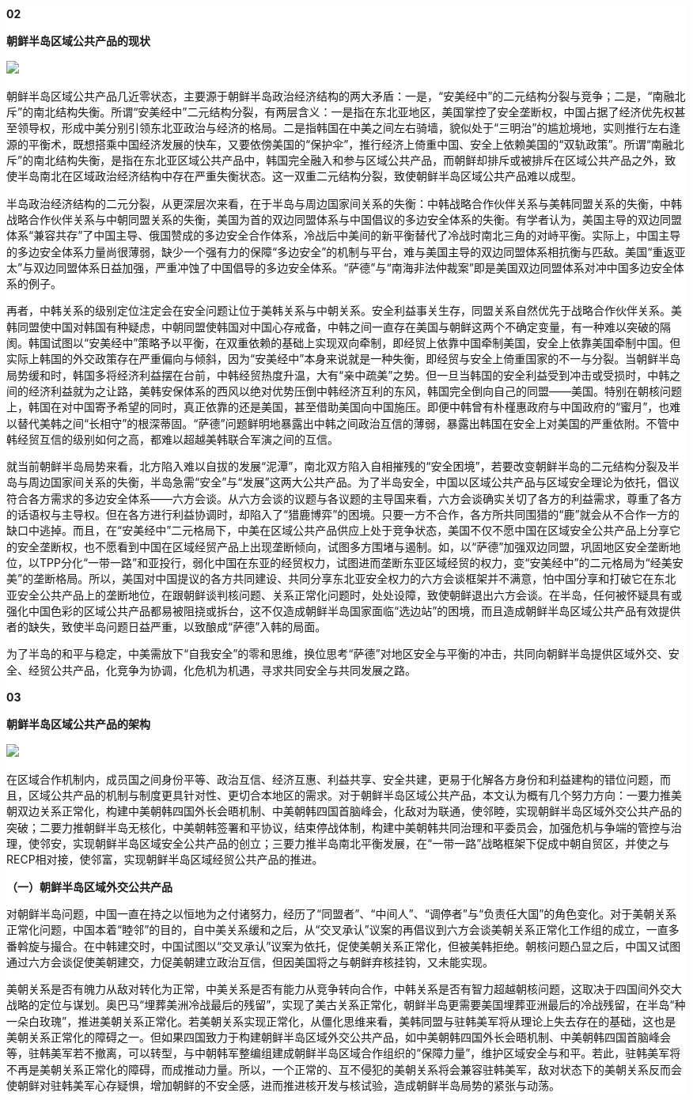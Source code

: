   

 **02**

 ****朝鲜半岛区域公共产品的现状****

![](/images/4376/4.png)

朝鲜半岛区域公共产品几近零状态，主要源于朝鲜半岛政治经济结构的两大矛盾：一是，“安美经中”的二元结构分裂与竞争；二是，“南融北斥”的南北结构失衡。所谓“安美经中”二元结构分裂，有两层含义：一是指在东北亚地区，美国掌控了安全垄断权，中国占据了经济优先权甚至领导权，形成中美分别引领东北亚政治与经济的格局。二是指韩国在中美之间左右骑墙，貌似处于“三明治”的尴尬境地，实则推行左右逢源的平衡术，既想搭乘中国经济发展的快车，又要依傍美国的“保护伞”，推行经济上倚重中国、安全上依赖美国的“双轨政策”。所谓“南融北斥”的南北结构失衡，是指在东北亚区域公共产品中，韩国完全融入和参与区域公共产品，而朝鲜却排斥或被排斥在区域公共产品之外，致使半岛南北在区域政治经济结构中存在严重失衡状态。这一双重二元结构分裂，致使朝鲜半岛区域公共产品难以成型。

半岛政治经济结构的二元分裂，从更深层次来看，在于半岛与周边国家间关系的失衡：中韩战略合作伙伴关系与美韩同盟关系的失衡，中韩战略合作伙伴关系与中朝同盟关系的失衡，美国为首的双边同盟体系与中国倡议的多边安全体系的失衡。有学者认为，美国主导的双边同盟体系“兼容共存”了中国主导、俄国赞成的多边安全合作体系，冷战后中美间的新平衡替代了冷战时南北三角的对峙平衡。实际上，中国主导的多边安全体系力量尚很薄弱，缺少一个强有力的保障“多边安全”的机制与平台，难与美国主导的双边同盟体系相抗衡与匹敌。美国“重返亚太”与双边同盟体系日益加强，严重冲蚀了中国倡导的多边安全体系。“萨德”与“南海非法仲裁案”即是美国双边同盟体系对冲中国多边安全体系的例子。  

再者，中韩关系的级别定位注定会在安全问题让位于美韩关系与中朝关系。安全利益事关生存，同盟关系自然优先于战略合作伙伴关系。美韩同盟使中国对韩国有种疑虑，中朝同盟使韩国对中国心存戒备，中韩之间一直存在美国与朝鲜这两个不确定变量，有一种难以突破的隔阂。韩国试图以“安美经中”策略予以平衡，在双重依赖的基础上实现双向牵制，即经贸上依靠中国牵制美国，安全上依靠美国牵制中国。但实际上韩国的外交政策存在严重偏向与倾斜，因为“安美经中”本身来说就是一种失衡，即经贸与安全上倚重国家的不一与分裂。当朝鲜半岛局势缓和时，韩国多将经济利益摆在台前，中韩经贸热度升温，大有“亲中疏美”之势。但一旦当韩国的安全利益受到冲击或受损时，中韩之间的经济利益就为之让路，美韩安保体系的西风以绝对优势压倒中韩经济互利的东风，韩国完全倒向自己的同盟——美国。特别在朝核问题上，韩国在对中国寄予希望的同时，真正依靠的还是美国，甚至借助美国向中国施压。即便中韩曾有朴槿惠政府与中国政府的“蜜月”，也难以替代美韩之间“长相守”的根深蒂固。“萨德”问题鲜明地暴露出中韩之间政治互信的薄弱，暴露出韩国在安全上对美国的严重依附。不管中韩经贸互信的级别如何之高，都难以超越美韩联合军演之间的互信。

就当前朝鲜半岛局势来看，北方陷入难以自拔的发展“泥潭”，南北双方陷入自相摧残的“安全困境”，若要改变朝鲜半岛的二元结构分裂及半岛与周边国家间关系的失衡，半岛急需“安全”与“发展”这两大公共产品。为了半岛安全，中国以区域公共产品与区域安全理论为依托，倡议符合各方需求的多边安全体系——六方会谈。从六方会谈的议题与各议题的主导国来看，六方会谈确实关切了各方的利益需求，尊重了各方的话语权与主导权。但在各方进行利益协调时，却陷入了“猎鹿博弈”的困境。只要一方不合作，各方所共同围猎的“鹿”就会从不合作一方的缺口中逃掉。而且，在“安美经中”二元格局下，中美在区域公共产品供应上处于竞争状态，美国不仅不愿中国在区域安全公共产品上分享它的安全垄断权，也不愿看到中国在区域经贸产品上出现垄断倾向，试图多方围堵与遏制。如，以“萨德”加强双边同盟，巩固地区安全垄断地位，以TPP分化“一带一路”和亚投行，弱化中国在东亚的经贸权力，试图进而垄断东亚区域经贸的权力，变“安美经中”的二元格局为“经美安美”的垄断格局。所以，美国对中国提议的各方共同建设、共同分享东北亚安全权力的六方会谈框架并不满意，怕中国分享和打破它在东北亚安全公共产品上的垄断地位，在跟朝鲜谈判核问题、关系正常化问题时，处处设障，致使朝鲜退出六方会谈。在半岛，任何被怀疑具有或强化中国色彩的区域公共产品都易被阻挠或拆台，这不仅造成朝鲜半岛国家面临“选边站”的困境，而且造成朝鲜半岛区域公共产品有效提供者的缺失，致使半岛问题日益严重，以致酿成“萨德”入韩的局面。

为了半岛的和平与稳定，中美需放下“自我安全”的零和思维，换位思考“萨德”对地区安全与平衡的冲击，共同向朝鲜半岛提供区域外交、安全、经贸公共产品，化竞争为协调，化危机为机遇，寻求共同安全与共同发展之路。

  

 **03**

 ****朝鲜半岛区域公共产品的架构****

![](/images/4376/5.png)

在区域合作机制内，成员国之间身份平等、政治互信、经济互惠、利益共享、安全共建，更易于化解各方身份和利益建构的错位问题，而且，区域公共产品的机制与制度更具针对性、更切合本地区的需求。对于朝鲜半岛区域公共产品，本文认为概有几个努力方向：一要力推美朝双边关系正常化，构建中美朝韩四国外长会晤机制、中美朝韩四国首脑峰会，化敌对为联通，使邻睦，实现朝鲜半岛区域外交公共产品的突破；二要力推朝鲜半岛无核化，中美朝韩签署和平协议，结束停战体制，构建中美朝韩共同治理和平委员会，加强危机与争端的管控与治理，使邻安，实现朝鲜半岛区域安全公共产品的创立；三要力推半岛南北平衡发展，在“一带一路”战略框架下促成中朝自贸区，并使之与RECP相对接，使邻富，实现朝鲜半岛区域经贸公共产品的推进。

 **（一）朝鲜半岛区域外交公共产品**

对朝鲜半岛问题，中国一直在持之以恒地为之付诸努力，经历了“同盟者”、“中间人”、“调停者”与“负责任大国”的角色变化。对于美朝关系正常化问题，中国本着“睦邻”的目的，自中美关系缓和之后，从“交叉承认”议案的再倡议到六方会谈美朝关系正常化工作组的成立，一直多番斡旋与撮合。在中韩建交时，中国试图以“交叉承认”议案为依托，促使美朝关系正常化，但被美韩拒绝。朝核问题凸显之后，中国又试图通过六方会谈促使美朝建交，力促美朝建立政治互信，但因美国将之与朝鲜弃核挂钩，又未能实现。

美朝关系是否有魄力从敌对转化为正常，中美关系是否有能力从竞争转向合作，中韩关系是否有智力超越朝核问题，这取决于四国间外交大战略的定位与谋划。奥巴马“埋葬美洲冷战最后的残留”，实现了美古关系正常化，朝鲜半岛更需要美国埋葬亚洲最后的冷战残留，在半岛“种一朵白玫瑰”，推进美朝关系正常化。若美朝关系实现正常化，从僵化思维来看，美韩同盟与驻韩美军将从理论上失去存在的基础，这也是美朝关系正常化的障碍之一。但如果四国致力于构建朝鲜半岛区域外交公共产品，如中美朝韩四国外长会晤机制、中美朝韩四国首脑峰会等，驻韩美军若不撤离，可以转型，与中朝韩军整编组建成朝鲜半岛区域合作组织的“保障力量”，维护区域安全与和平。若此，驻韩美军将不再是美朝关系正常化的障碍，而成推动力量。所以，一个正常的、互不侵犯的美朝关系将会兼容驻韩美军，敌对状态下的美朝关系反而会使朝鲜对驻韩美军心存疑惧，增加朝鲜的不安全感，进而推进核开发与核试验，造成朝鲜半岛局势的紧张与动荡。
